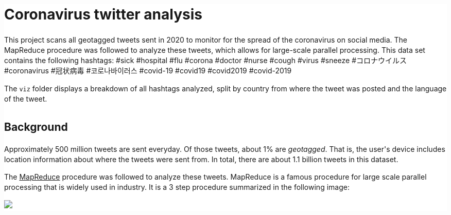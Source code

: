 # Coronavirus twitter analysis

This project scans all geotagged tweets sent in 2020 to monitor for the spread of the coronavirus on social media. The MapReduce procedure was followed to analyze these tweets, which allows for large-scale parallel processing. This data set contains the following hashtags: #sick
#hospital
#flu
#corona
#doctor
#nurse
#cough
#virus
#sneeze
#コロナウイルス
#coronavirus
#冠状病毒
#코로나바이러스
#covid-19
#covid19
#covid2019
#covid-2019

The `viz` folder displays a breakdown of all hashtags analyzed, split by country from where the tweet was posted and the language of the tweet. 

## Background

Approximately 500 million tweets are sent everyday. Of those tweets, about 1% are *geotagged*. That is, the user's device includes location information about where the tweets were sent from. In total, there are about 1.1 billion tweets in this dataset.

The [MapReduce](https://en.wikipedia.org/wiki/MapReduce) procedure was followed to analyze these tweets.
MapReduce is a famous procedure for large scale parallel processing that is widely used in industry.
It is a 3 step procedure summarized in the following image:

<img src=mapreduce.png width=100% />
